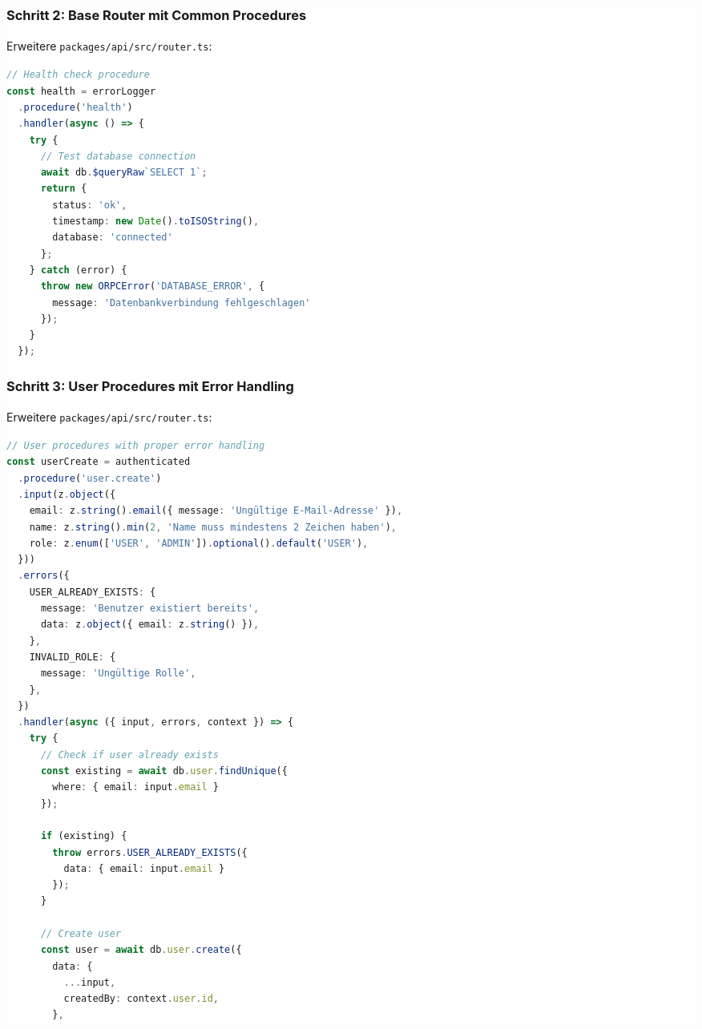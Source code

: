 ### Schritt 2: Base Router mit Common Procedures
Erweitere `packages/api/src/router.ts`:

```typescript
// Health check procedure
const health = errorLogger
  .procedure('health')
  .handler(async () => {
    try {
      // Test database connection
      await db.$queryRaw`SELECT 1`;
      return { 
        status: 'ok',
        timestamp: new Date().toISOString(),
        database: 'connected'
      };
    } catch (error) {
      throw new ORPCError('DATABASE_ERROR', {
        message: 'Datenbankverbindung fehlgeschlagen'
      });
    }
  });
```

### Schritt 3: User Procedures mit Error Handling
Erweitere `packages/api/src/router.ts`:

```typescript
// User procedures with proper error handling
const userCreate = authenticated
  .procedure('user.create')
  .input(z.object({
    email: z.string().email({ message: 'Ungültige E-Mail-Adresse' }),
    name: z.string().min(2, 'Name muss mindestens 2 Zeichen haben'),
    role: z.enum(['USER', 'ADMIN']).optional().default('USER'),
  }))
  .errors({
    USER_ALREADY_EXISTS: {
      message: 'Benutzer existiert bereits',
      data: z.object({ email: z.string() }),
    },
    INVALID_ROLE: {
      message: 'Ungültige Rolle',
    },
  })
  .handler(async ({ input, errors, context }) => {
    try {
      // Check if user already exists
      const existing = await db.user.findUnique({
        where: { email: input.email }
      });
      
      if (existing) {
        throw errors.USER_ALREADY_EXISTS({
          data: { email: input.email }
        });
      }
      
      // Create user
      const user = await db.user.create({
        data: {
          ...input,
          createdBy: context.user.id,
        },
```